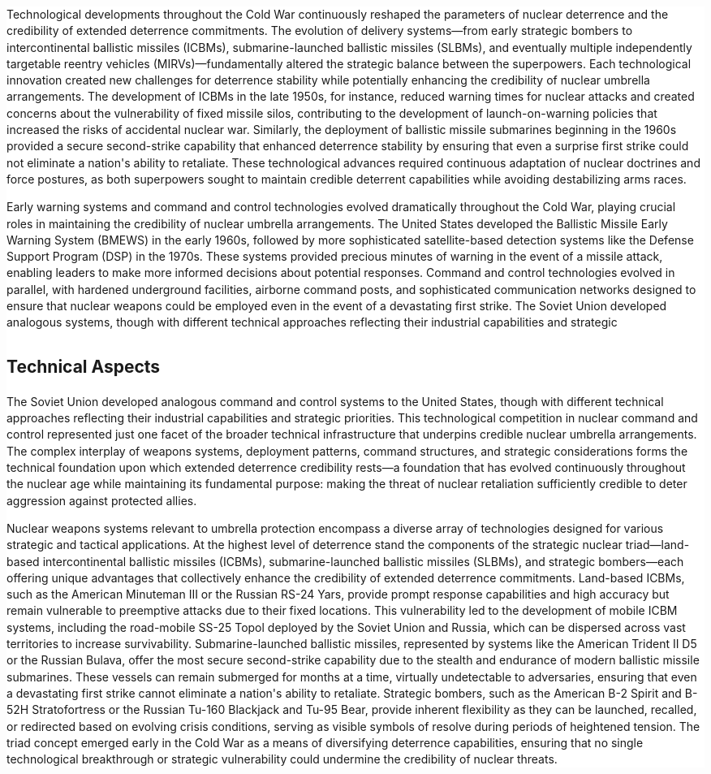 Technological developments throughout the Cold War continuously reshaped the parameters of nuclear deterrence and the credibility of extended deterrence commitments. The evolution of delivery systems—from early strategic bombers to intercontinental ballistic missiles (ICBMs), submarine-launched ballistic missiles (SLBMs), and eventually multiple independently targetable reentry vehicles (MIRVs)—fundamentally altered the strategic balance between the superpowers. Each technological innovation created new challenges for deterrence stability while potentially enhancing the credibility of nuclear umbrella arrangements. The development of ICBMs in the late 1950s, for instance, reduced warning times for nuclear attacks and created concerns about the vulnerability of fixed missile silos, contributing to the development of launch-on-warning policies that increased the risks of accidental nuclear war. Similarly, the deployment of ballistic missile submarines beginning in the 1960s provided a secure second-strike capability that enhanced deterrence stability by ensuring that even a surprise first strike could not eliminate a nation's ability to retaliate. These technological advances required continuous adaptation of nuclear doctrines and force postures, as both superpowers sought to maintain credible deterrent capabilities while avoiding destabilizing arms races.

Early warning systems and command and control technologies evolved dramatically throughout the Cold War, playing crucial roles in maintaining the credibility of nuclear umbrella arrangements. The United States developed the Ballistic Missile Early Warning System (BMEWS) in the early 1960s, followed by more sophisticated satellite-based detection systems like the Defense Support Program (DSP) in the 1970s. These systems provided precious minutes of warning in the event of a missile attack, enabling leaders to make more informed decisions about potential responses. Command and control technologies evolved in parallel, with hardened underground facilities, airborne command posts, and sophisticated communication networks designed to ensure that nuclear weapons could be employed even in the event of a devastating first strike. The Soviet Union developed analogous systems, though with different technical approaches reflecting their industrial capabilities and strategic

## Technical Aspects

The Soviet Union developed analogous command and control systems to the United States, though with different technical approaches reflecting their industrial capabilities and strategic priorities. This technological competition in nuclear command and control represented just one facet of the broader technical infrastructure that underpins credible nuclear umbrella arrangements. The complex interplay of weapons systems, deployment patterns, command structures, and strategic considerations forms the technical foundation upon which extended deterrence credibility rests—a foundation that has evolved continuously throughout the nuclear age while maintaining its fundamental purpose: making the threat of nuclear retaliation sufficiently credible to deter aggression against protected allies.

Nuclear weapons systems relevant to umbrella protection encompass a diverse array of technologies designed for various strategic and tactical applications. At the highest level of deterrence stand the components of the strategic nuclear triad—land-based intercontinental ballistic missiles (ICBMs), submarine-launched ballistic missiles (SLBMs), and strategic bombers—each offering unique advantages that collectively enhance the credibility of extended deterrence commitments. Land-based ICBMs, such as the American Minuteman III or the Russian RS-24 Yars, provide prompt response capabilities and high accuracy but remain vulnerable to preemptive attacks due to their fixed locations. This vulnerability led to the development of mobile ICBM systems, including the road-mobile SS-25 Topol deployed by the Soviet Union and Russia, which can be dispersed across vast territories to increase survivability. Submarine-launched ballistic missiles, represented by systems like the American Trident II D5 or the Russian Bulava, offer the most secure second-strike capability due to the stealth and endurance of modern ballistic missile submarines. These vessels can remain submerged for months at a time, virtually undetectable to adversaries, ensuring that even a devastating first strike cannot eliminate a nation's ability to retaliate. Strategic bombers, such as the American B-2 Spirit and B-52H Stratofortress or the Russian Tu-160 Blackjack and Tu-95 Bear, provide inherent flexibility as they can be launched, recalled, or redirected based on evolving crisis conditions, serving as visible symbols of resolve during periods of heightened tension. The triad concept emerged early in the Cold War as a means of diversifying deterrence capabilities, ensuring that no single technological breakthrough or strategic vulnerability could undermine the credibility of nuclear threats.
